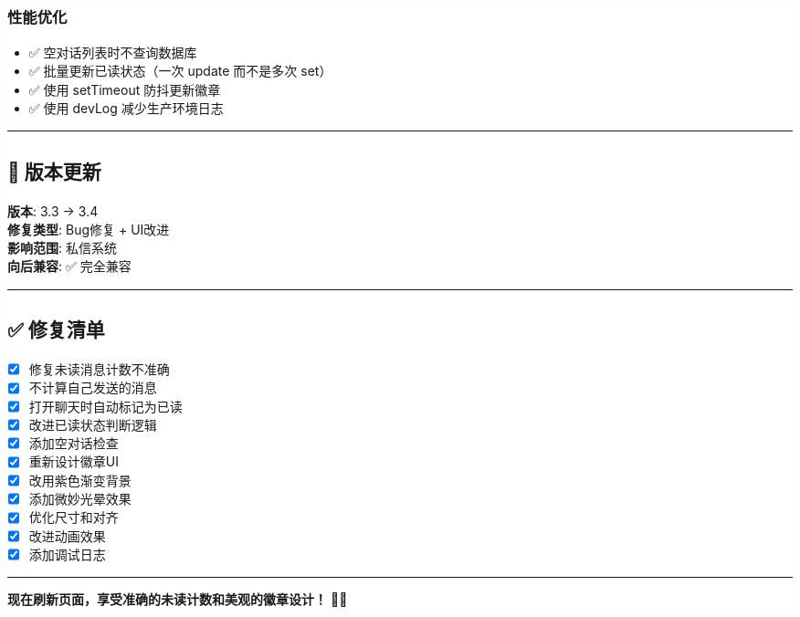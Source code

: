 ### 性能优化

- ✅ 空对话列表时不查询数据库
- ✅ 批量更新已读状态（一次 update 而不是多次 set）
- ✅ 使用 setTimeout 防抖更新徽章
- ✅ 使用 devLog 减少生产环境日志

---

## 🎯 版本更新

**版本**: 3.3 → 3.4  
**修复类型**: Bug修复 + UI改进  
**影响范围**: 私信系统  
**向后兼容**: ✅ 完全兼容

---

## ✅ 修复清单

- [x] 修复未读消息计数不准确
- [x] 不计算自己发送的消息
- [x] 打开聊天时自动标记为已读
- [x] 改进已读状态判断逻辑
- [x] 添加空对话检查
- [x] 重新设计徽章UI
- [x] 改用紫色渐变背景
- [x] 添加微妙光晕效果
- [x] 优化尺寸和对齐
- [x] 改进动画效果
- [x] 添加调试日志

---

**现在刷新页面，享受准确的未读计数和美观的徽章设计！** 🎉✨

